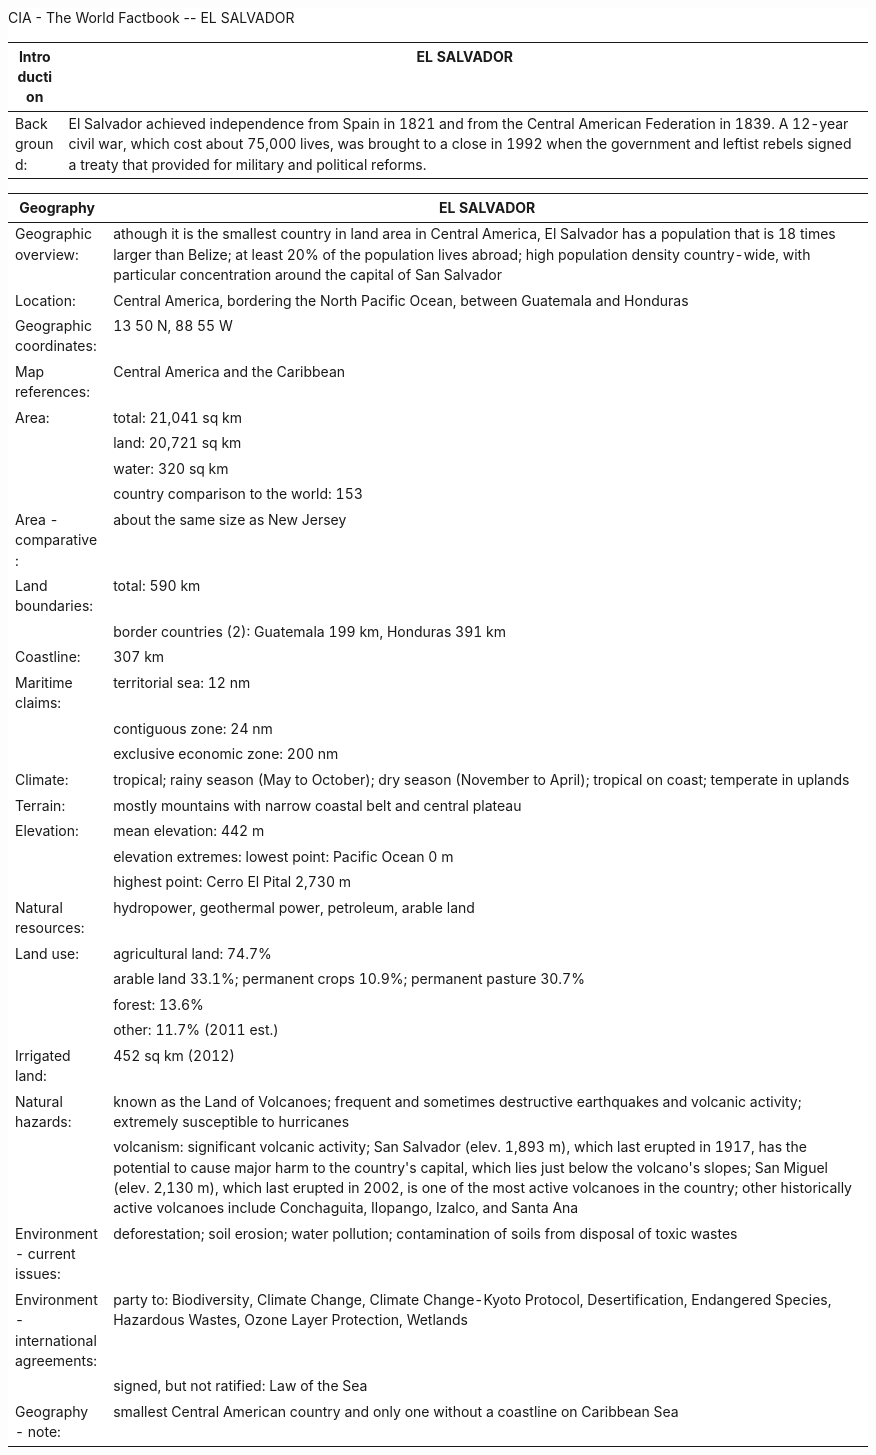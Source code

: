 CIA - The World Factbook -- EL SALVADOR

| Introduction | EL SALVADOR |
| --- | --- |
| Background: | El Salvador achieved independence from Spain in 1821 and from the Central American Federation in 1839. A 12-year civil war, which cost about 75,000 lives, was brought to a close in 1992 when the government and leftist rebels signed a treaty that provided for military and political reforms. |

| Geography | EL SALVADOR |
| --- | --- |
| Geographic overview: | athough it is the smallest country in land area in Central America, El Salvador has a population that is 18 times larger than Belize; at least 20% of the population lives abroad; high population density country-wide, with particular concentration around the capital of San Salvador |
| Location: | Central America, bordering the North Pacific Ocean, between Guatemala and Honduras |
| Geographic coordinates: | 13 50 N, 88 55 W |
| Map references: | Central America and the Caribbean |
| Area: | total: 21,041 sq km |
| | land: 20,721 sq km |
| | water: 320 sq km |
| | country comparison to the world: 153 |
| Area - comparative: | about the same size as New Jersey |
| Land boundaries: | total: 590 km |
| | border countries (2): Guatemala 199 km, Honduras 391 km |
| Coastline: | 307 km |
| Maritime claims: | territorial sea: 12 nm |
| | contiguous zone: 24 nm |
| | exclusive economic zone: 200 nm |
| Climate: | tropical; rainy season (May to October); dry season (November to April); tropical on coast; temperate in uplands |
| Terrain: | mostly mountains with narrow coastal belt and central plateau |
| Elevation: | mean elevation: 442 m |
| | elevation extremes: lowest point: Pacific Ocean 0 m |
| | highest point: Cerro El Pital 2,730 m |
| Natural resources: | hydropower, geothermal power, petroleum, arable land |
| Land use: | agricultural land: 74.7% |
| | arable land 33.1%; permanent crops 10.9%; permanent pasture 30.7% |
| | forest: 13.6% |
| | other: 11.7% (2011 est.) |
| Irrigated land: | 452 sq km (2012) |
| Natural hazards: | known as the Land of Volcanoes; frequent and sometimes destructive earthquakes and volcanic activity; extremely susceptible to hurricanes |
| | volcanism: significant volcanic activity; San Salvador (elev. 1,893 m), which last erupted in 1917, has the potential to cause major harm to the country's capital, which lies just below the volcano's slopes; San Miguel (elev. 2,130 m), which last erupted in 2002, is one of the most active volcanoes in the country; other historically active volcanoes include Conchaguita, Ilopango, Izalco, and Santa Ana |
| Environment - current issues: | deforestation; soil erosion; water pollution; contamination of soils from disposal of toxic wastes |
| Environment - international agreements: | party to: Biodiversity, Climate Change, Climate Change-Kyoto Protocol, Desertification, Endangered Species, Hazardous Wastes, Ozone Layer Protection, Wetlands |
| | signed, but not ratified: Law of the Sea |
| Geography - note: | smallest Central American country and only one without a coastline on Caribbean Sea |
